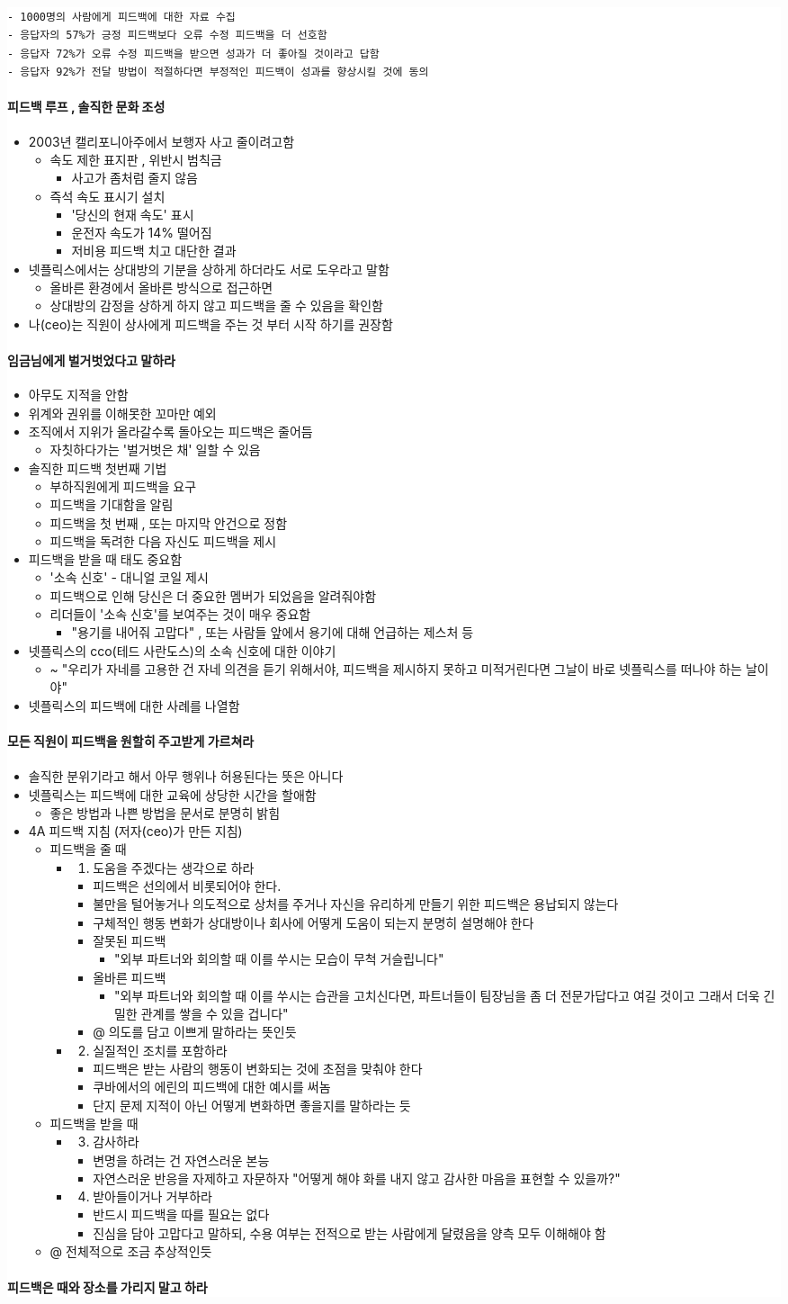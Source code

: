 	- 1000명의 사람에게 피드백에 대한 자료 수집
	- 응답자의 57%가 긍정 피드백보다 오류 수정 피드백을 더 선호함
	- 응답자 72%가 오류 수정 피드백을 받으면 성과가 더 좋아질 것이라고 답함
	- 응답자 92%가 전달 방법이 적절하다면 부정적인 피드백이 성과를 향상시킬 것에 동의
#### 피드백 루프 , 솔직한 문화 조성
- 2003년 캘리포니아주에서 보행자 사고 줄이려고함
	- 속도 제한 표지판 , 위반시 범칙금
		- 사고가 좀처럼 줄지 않음
	- 즉석 속도 표시기 설치
		- '당신의 현재 속도' 표시
		- 운전자 속도가 14% 떨어짐
		- 저비용 피드백 치고 대단한 결과
- 넷플릭스에서는 상대방의 기분을 상하게 하더라도 서로 도우라고 말함
	- 올바른 환경에서 올바른 방식으로 접근하면
	- 상대방의 감정을 상하게 하지 않고 피드백을 줄 수 있음을 확인함
- 나(ceo)는 직원이 상사에게 피드백을 주는 것 부터 시작 하기를 권장함
#### 임금님에게 벌거벗었다고 말하라
- 아무도 지적을 안함
- 위계와 권위를 이해못한 꼬마만 예외
- 조직에서 지위가 올라갈수록 돌아오는 피드백은 줄어듬
	- 자칫하다가는 '벌거벗은 채' 일할 수 있음
- 솔직한 피드백 첫번째 기법
	- 부하직원에게 피드백을 요구
	- 피드백을 기대함을 알림
	- 피드백을 첫 번째 , 또는 마지막 안건으로 정함
	- 피드백을 독려한 다음 자신도 피드백을 제시
- 피드백을 받을 때 태도 중요함
	- '소속 신호' - 대니얼 코일 제시
	- 피드백으로 인해 당신은 더 중요한 멤버가 되었음을 알려줘야함
	- 리더들이 '소속 신호'를 보여주는 것이 매우 중요함
		- "용기를 내어줘 고맙다" , 또는 사람들 앞에서 용기에 대해 언급하는 제스처 등
- 넷플릭스의 cco(테드 사란도스)의 소속 신호에 대한 이야기
	- ~ "우리가 자네를 고용한 건 자네 의견을 듣기 위해서야, 피드백을 제시하지 못하고 미적거린다면 그날이 바로 넷플릭스를 떠나야 하는 날이야"
- 넷플릭스의 피드백에 대한 사례를 나열함
#### 모든 직원이 피드백을 원할히 주고받게 가르쳐라
- 솔직한 분위기라고 해서 아무 행위나 허용된다는 뜻은 아니다
- 넷플릭스는 피드백에 대한 교육에 상당한 시간을 할애함
	- 좋은 방법과 나쁜 방법을 문서로 분명히 밝힘
- 4A 피드백 지침 (저자(ceo)가 만든 지침)
	- 피드백을 줄 때
		- 1. 도움을 주겠다는 생각으로 하라
			- 피드백은 선의에서 비롯되어야 한다.
			- 불만을 털어놓거나 의도적으로 상처를 주거나 자신을 유리하게 만들기 위한 피드백은 용납되지 않는다
			- 구체적인 행동 변화가 상대방이나 회사에 어떻게 도움이 되는지 분명히 설명해야 한다
			- 잘못된 피드백
				- "외부 파트너와 회의할 때 이를 쑤시는 모습이 무척 거슬립니다"
			- 올바른 피드백
				- "외부 파트너와 회의할 때 이를 쑤시는 습관을 고치신다면, 파트너들이 팀장님을 좀 더 전문가답다고 여길 것이고 그래서 더욱 긴밀한 관계를 쌓을 수 있을 겁니다"
			- @ 의도를 담고 이쁘게 말하라는 뜻인듯
		- 2. 실질적인 조치를 포함하라
			- 피드백은 받는 사람의 행동이 변화되는 것에 초점을 맞춰야 한다
			- 쿠바에서의 에린의 피드백에 대한 예시를 써놈
			- 단지 문제 지적이 아닌 어떻게 변화하면 좋을지를 말하라는 듯
	- 피드백을 받을 때
		- 3. 감사하라
			- 변명을 하려는 건 자연스러운 본능
			- 자연스러운 반응을 자제하고 자문하자 "어떻게 해야 화를 내지 않고 감사한 마음을 표현할 수 있을까?"
		- 4. 받아들이거나 거부하라
			- 반드시 피드백을 따를 필요는 없다
			- 진심을 담아 고맙다고 말하되, 수용 여부는 전적으로 받는 사람에게 달렸음을 양측 모두 이해해야 함
	- @ 전체적으로 조금 추상적인듯
#### 피드백은 때와 장소를 가리지 말고 하라